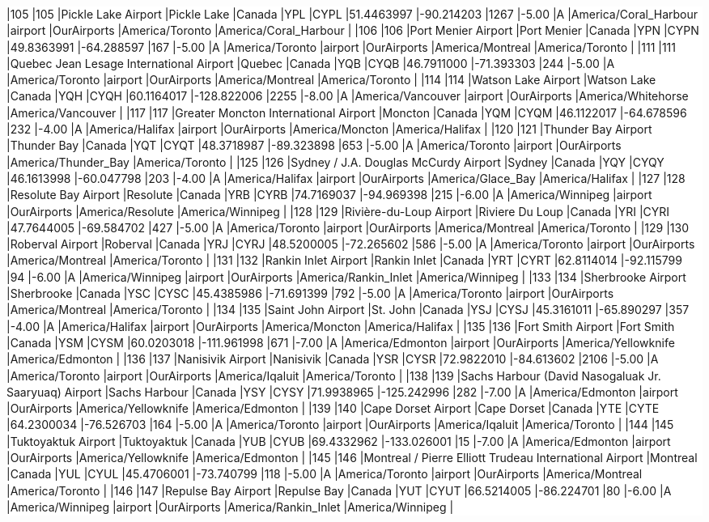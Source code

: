 |105  |105       |Pickle Lake Airport                                     |Pickle Lake               |Canada               |YPL  |CYPL |51.4463997  |-90.214203  |1267     |-5.00    |A   |America/Coral_Harbour |airport     |OurAirports |America/Toronto                |America/Coral_Harbour |
|106  |106       |Port Menier Airport                                     |Port Menier               |Canada               |YPN  |CYPN |49.8363991  |-64.288597  |167      |-5.00    |A   |America/Toronto       |airport     |OurAirports |America/Montreal               |America/Toronto       |
|111  |111       |Quebec Jean Lesage International Airport                |Quebec                    |Canada               |YQB  |CYQB |46.7911000  |-71.393303  |244      |-5.00    |A   |America/Toronto       |airport     |OurAirports |America/Montreal               |America/Toronto       |
|114  |114       |Watson Lake Airport                                     |Watson Lake               |Canada               |YQH  |CYQH |60.1164017  |-128.822006 |2255     |-8.00    |A   |America/Vancouver     |airport     |OurAirports |America/Whitehorse             |America/Vancouver     |
|117  |117       |Greater Moncton International Airport                   |Moncton                   |Canada               |YQM  |CYQM |46.1122017  |-64.678596  |232      |-4.00    |A   |America/Halifax       |airport     |OurAirports |America/Moncton                |America/Halifax       |
|120  |121       |Thunder Bay Airport                                     |Thunder Bay               |Canada               |YQT  |CYQT |48.3718987  |-89.323898  |653      |-5.00    |A   |America/Toronto       |airport     |OurAirports |America/Thunder_Bay            |America/Toronto       |
|125  |126       |Sydney / J.A. Douglas McCurdy Airport                   |Sydney                    |Canada               |YQY  |CYQY |46.1613998  |-60.047798  |203      |-4.00    |A   |America/Halifax       |airport     |OurAirports |America/Glace_Bay              |America/Halifax       |
|127  |128       |Resolute Bay Airport                                    |Resolute                  |Canada               |YRB  |CYRB |74.7169037  |-94.969398  |215      |-6.00    |A   |America/Winnipeg      |airport     |OurAirports |America/Resolute               |America/Winnipeg      |
|128  |129       |Rivière-du-Loup Airport                                |Riviere Du Loup           |Canada               |YRI  |CYRI |47.7644005  |-69.584702  |427      |-5.00    |A   |America/Toronto       |airport     |OurAirports |America/Montreal               |America/Toronto       |
|129  |130       |Roberval Airport                                        |Roberval                  |Canada               |YRJ  |CYRJ |48.5200005  |-72.265602  |586      |-5.00    |A   |America/Toronto       |airport     |OurAirports |America/Montreal               |America/Toronto       |
|131  |132       |Rankin Inlet Airport                                    |Rankin Inlet              |Canada               |YRT  |CYRT |62.8114014  |-92.115799  |94       |-6.00    |A   |America/Winnipeg      |airport     |OurAirports |America/Rankin_Inlet           |America/Winnipeg      |
|133  |134       |Sherbrooke Airport                                      |Sherbrooke                |Canada               |YSC  |CYSC |45.4385986  |-71.691399  |792      |-5.00    |A   |America/Toronto       |airport     |OurAirports |America/Montreal               |America/Toronto       |
|134  |135       |Saint John Airport                                      |St. John                  |Canada               |YSJ  |CYSJ |45.3161011  |-65.890297  |357      |-4.00    |A   |America/Halifax       |airport     |OurAirports |America/Moncton                |America/Halifax       |
|135  |136       |Fort Smith Airport                                      |Fort Smith                |Canada               |YSM  |CYSM |60.0203018  |-111.961998 |671      |-7.00    |A   |America/Edmonton      |airport     |OurAirports |America/Yellowknife            |America/Edmonton      |
|136  |137       |Nanisivik Airport                                       |Nanisivik                 |Canada               |YSR  |CYSR |72.9822010  |-84.613602  |2106     |-5.00    |A   |America/Toronto       |airport     |OurAirports |America/Iqaluit                |America/Toronto       |
|138  |139       |Sachs Harbour (David Nasogaluak Jr. Saaryuaq) Airport   |Sachs Harbour             |Canada               |YSY  |CYSY |71.9938965  |-125.242996 |282      |-7.00    |A   |America/Edmonton      |airport     |OurAirports |America/Yellowknife            |America/Edmonton      |
|139  |140       |Cape Dorset Airport                                     |Cape Dorset               |Canada               |YTE  |CYTE |64.2300034  |-76.526703  |164      |-5.00    |A   |America/Toronto       |airport     |OurAirports |America/Iqaluit                |America/Toronto       |
|144  |145       |Tuktoyaktuk Airport                                     |Tuktoyaktuk               |Canada               |YUB  |CYUB |69.4332962  |-133.026001 |15       |-7.00    |A   |America/Edmonton      |airport     |OurAirports |America/Yellowknife            |America/Edmonton      |
|145  |146       |Montreal / Pierre Elliott Trudeau International Airport |Montreal                  |Canada               |YUL  |CYUL |45.4706001  |-73.740799  |118      |-5.00    |A   |America/Toronto       |airport     |OurAirports |America/Montreal               |America/Toronto       |
|146  |147       |Repulse Bay Airport                                     |Repulse Bay               |Canada               |YUT  |CYUT |66.5214005  |-86.224701  |80       |-6.00    |A   |America/Winnipeg      |airport     |OurAirports |America/Rankin_Inlet           |America/Winnipeg      |